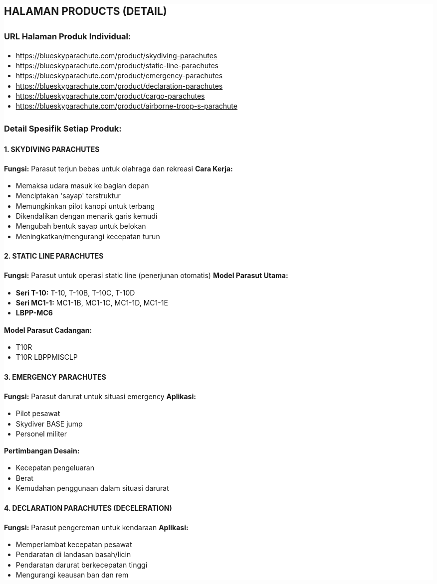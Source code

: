 
## HALAMAN PRODUCTS (DETAIL)

### URL Halaman Produk Individual:
- https://blueskyparachute.com/product/skydiving-parachutes
- https://blueskyparachute.com/product/static-line-parachutes
- https://blueskyparachute.com/product/emergency-parachutes
- https://blueskyparachute.com/product/declaration-parachutes
- https://blueskyparachute.com/product/cargo-parachutes
- https://blueskyparachute.com/product/airborne-troop-s-parachute

### Detail Spesifik Setiap Produk:

#### 1. SKYDIVING PARACHUTES
**Fungsi:** Parasut terjun bebas untuk olahraga dan rekreasi
**Cara Kerja:** 
- Memaksa udara masuk ke bagian depan
- Menciptakan 'sayap' terstruktur
- Memungkinkan pilot kanopi untuk terbang
- Dikendalikan dengan menarik garis kemudi
- Mengubah bentuk sayap untuk belokan
- Meningkatkan/mengurangi kecepatan turun

#### 2. STATIC LINE PARACHUTES
**Fungsi:** Parasut untuk operasi static line (penerjunan otomatis)
**Model Parasut Utama:**
- **Seri T-10:** T-10, T-10B, T-10C, T-10D
- **Seri MC1-1:** MC1-1B, MC1-1C, MC1-1D, MC1-1E
- **LBPP-MC6**

**Model Parasut Cadangan:**
- T10R
- T10R LBPPMISCLP

#### 3. EMERGENCY PARACHUTES
**Fungsi:** Parasut darurat untuk situasi emergency
**Aplikasi:**
- Pilot pesawat
- Skydiver BASE jump
- Personel militer

**Pertimbangan Desain:**
- Kecepatan pengeluaran
- Berat
- Kemudahan penggunaan dalam situasi darurat

#### 4. DECLARATION PARACHUTES (DECELERATION)
**Fungsi:** Parasut pengereman untuk kendaraan
**Aplikasi:**
- Memperlambat kecepatan pesawat
- Pendaratan di landasan basah/licin
- Pendaratan darurat berkecepatan tinggi
- Mengurangi keausan ban dan rem
